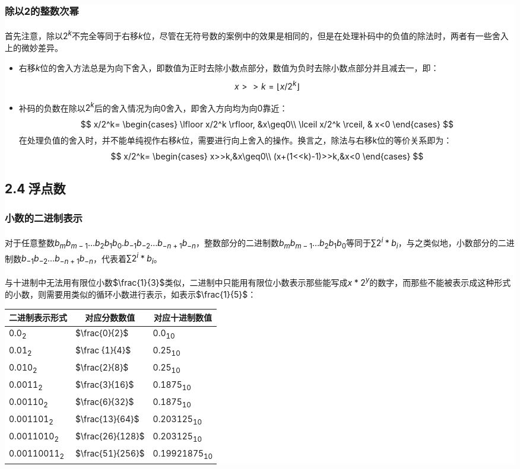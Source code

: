 
### 除以2的整数次幂

首先注意，除以$2^k$不完全等同于右移$k$位，尽管在无符号数的案例中的效果是相同的，但是在处理补码中的负值的除法时，两者有一些舍入上的微妙差异。

- 右移$k$位的舍入方法总是为向下舍入，即数值为正时去除小数点部分，数值为负时去除小数点部分并且减去一，即：
  $$
  x>>k=\lfloor x/2^k\rfloor
  $$

- 补码的负数在除以$2^k$后的舍入情况为向0舍入，即舍入方向均为向0靠近：
  $$
  x/2^k=
  	\begin{cases}
  	\lfloor x/2^k \rfloor, &x\geq0\\
  	\lceil x/2^k \rceil, & x<0
  	\end{cases}
  $$
  在处理负值的舍入时，并不能单纯视作右移$k$位，需要进行向上舍入的操作。换言之，除法与右移k位的等价关系即为：
  $$
  x/2^k=
  	\begin{cases}
  	x>>k,&x\geq0\\
  	(x+(1<<k)-1)>>k,&x<0
  	\end{cases}
  $$



## 2.4 浮点数

### 小数的二进制表示

对于任意整数$b_mb_{m-1}…b_2b_1b_0.b_{-1}b_{-2}…b_{-n+1}b_{-n}$，整数部分的二进制数$b_mb_{m-1}…b_2b_1b_0$等同于$\sum2^i * b_i$，与之类似地，小数部分的二进制数$b_{-1}b_{-2}…b_{-n+1}b_{-n}$，代表着$\sum2^i*b_i$。

与十进制中无法用有限位小数$\frac{1}{3}$类似，二进制中只能用有限位小数表示那些能写成$x*2^y$的数字，而那些不能被表示成这种形式的小数，则需要用类似的循环小数进行表示，如表示$\frac{1}{5}$：





| 二进制表示形式 | 对应分数数值     | 对应十进制数值    |
| -------------- | ---------------- | ----------------- |
| $0.0_2$        | $\frac{0}{2}$    | $0.0_{10}$        |
| $0.01_2$       | $\frac {1}{4}$   | $0.25_{10}$       |
| $0.010_2$      | $\frac{2}{8}$    | $0.25_{10}$       |
| $0.0011_2$     | $\frac{3}{16}$   | $0.1875_{10}$     |
| $0.00110_2$    | $\frac{6}{32}$   | $0.1875_{10}$     |
| $0.001101_2$   | $\frac{13}{64}$  | $0.203125_{10}$   |
| $0.0011010_2$  | $\frac{26}{128}$ | $0.203125_{10}$   |
| $0.00110011_2$ | $\frac{51}{256}$ | $0.19921875_{10}$ |
